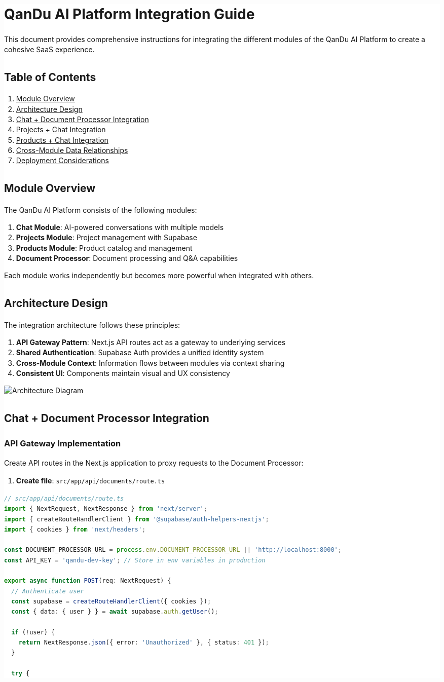 # QanDu AI Platform Integration Guide

This document provides comprehensive instructions for integrating the different modules of the QanDu AI Platform to create a cohesive SaaS experience.

## Table of Contents

1. [Module Overview](#module-overview)
2. [Architecture Design](#architecture-design)
3. [Chat + Document Processor Integration](#chat--document-processor-integration)
4. [Projects + Chat Integration](#projects--chat-integration)
5. [Products + Chat Integration](#products--chat-integration)
6. [Cross-Module Data Relationships](#cross-module-data-relationships)
7. [Deployment Considerations](#deployment-considerations)

## Module Overview

The QanDu AI Platform consists of the following modules:

1. **Chat Module**: AI-powered conversations with multiple models
2. **Projects Module**: Project management with Supabase
3. **Products Module**: Product catalog and management
4. **Document Processor**: Document processing and Q&A capabilities

Each module works independently but becomes more powerful when integrated with others.

## Architecture Design

The integration architecture follows these principles:

1. **API Gateway Pattern**: Next.js API routes act as a gateway to underlying services
2. **Shared Authentication**: Supabase Auth provides a unified identity system
3. **Cross-Module Context**: Information flows between modules via context sharing
4. **Consistent UI**: Components maintain visual and UX consistency

![Architecture Diagram](https://image.pollinations.ai/prompt/Software%20architecture%20diagram%20showing%20Next.js%20frontend%20with%20multiple%20modules%20connecting%20to%20API%20Gateway%20and%20shared%20services?width=800&height=500&nologo=true)

## Chat + Document Processor Integration

### API Gateway Implementation

Create API routes in the Next.js application to proxy requests to the Document Processor:

1. **Create file**: `src/app/api/documents/route.ts`

```typescript
// src/app/api/documents/route.ts
import { NextRequest, NextResponse } from 'next/server';
import { createRouteHandlerClient } from '@supabase/auth-helpers-nextjs';
import { cookies } from 'next/headers';

const DOCUMENT_PROCESSOR_URL = process.env.DOCUMENT_PROCESSOR_URL || 'http://localhost:8000';
const API_KEY = 'qandu-dev-key'; // Store in env variables in production

export async function POST(req: NextRequest) {
  // Authenticate user
  const supabase = createRouteHandlerClient({ cookies });
  const { data: { user } } = await supabase.auth.getUser();
  
  if (!user) {
    return NextResponse.json({ error: 'Unauthorized' }, { status: 401 });
  }
  
  try {
```